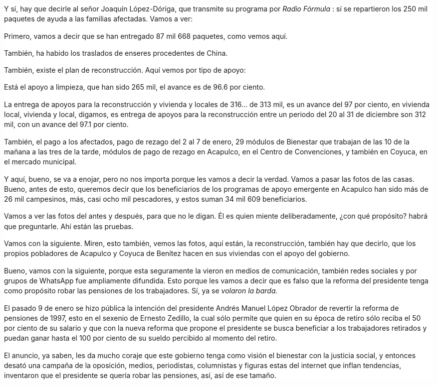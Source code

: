 Y sí, hay que decirle al señor Joaquín López-Dóriga, que transmite su programa
por _Radio Fórmula_ : sí se repartieron los 250 mil paquetes de ayuda a las
familias afectadas. Vamos a ver:

Primero, vamos a decir que se han entregado 87 mil 668 paquetes, como vemos
aquí.

También, ha habido los traslados de enseres procedentes de China.

También, existe el plan de reconstrucción. Aquí vemos por tipo de apoyo:

Está el apoyo a limpieza, que han sido 265 mil, el avance es de 96.6 por
ciento.

La entrega de apoyos para la reconstrucción y vivienda y locales de 316… de
313 mil, es un avance del 97 por ciento, en vivienda local, vivienda y local,
digamos, es entrega de apoyos para la reconstrucción entre un periodo del 20
al 31 de diciembre son 312 mil, con un avance del 97.1 por ciento.

También, el pago a los afectados, pago de rezago del 2 al 7 de enero, 29
módulos de Bienestar que trabajan de las 10 de la mañana a las tres de la
tarde, módulos de pago de rezago en Acapulco, en el Centro de Convenciones, y
también en Coyuca, en el mercado municipal.

Y aquí, bueno, se va a enojar, pero no nos importa porque les vamos a decir la
verdad. Vamos a pasar las fotos de las casas. Bueno, antes de esto, queremos
decir que los beneficiarios de los programas de apoyo emergente en Acapulco
han sido más de 26 mil campesinos, más, casi ocho mil pescadores, y estos
suman 34 mil 609 beneficiarios.

Vamos a ver las fotos del antes y después, para que no le digan. Él es quien
miente deliberadamente, ¿con qué propósito? habrá que preguntarle. Ahí están
las pruebas.

Vamos con la siguiente. Miren, esto también, vemos las fotos, aquí están, la
reconstrucción, también hay que decirlo, que los propios pobladores de
Acapulco y Coyuca de Benítez hacen en sus viviendas con el apoyo del gobierno.

Bueno, vamos con la siguiente, porque esta seguramente la vieron en medios de
comunicación, también redes sociales y por grupos de WhatsApp fue ampliamente
difundida. Esto porque les vamos a decir que es falso que la reforma del
presidente tenga como propósito robar las pensiones de los trabajadores. Sí,
ya se _volaron la barda._

El pasado 9 de enero se hizo pública la intención del presidente Andrés Manuel
López Obrador de revertir la reforma de pensiones de 1997, esto en el sexenio
de Ernesto Zedillo, la cual sólo permite que quien en su época de retiro sólo
reciba el 50 por ciento de su salario y que con la nueva reforma que propone
el presidente se busca beneficiar a los trabajadores retirados y puedan ganar
hasta el 100 por ciento de su sueldo percibido al momento del retiro.

El anuncio, ya saben, les da mucho coraje que este gobierno tenga como visión
el bienestar con la justicia social, y entonces desató una campaña de la
oposición, medios, periodistas, columnistas y figuras estas del internet que
inflan tendencias, inventaron que el presidente se quería robar las pensiones,
así, así de ese tamaño.
